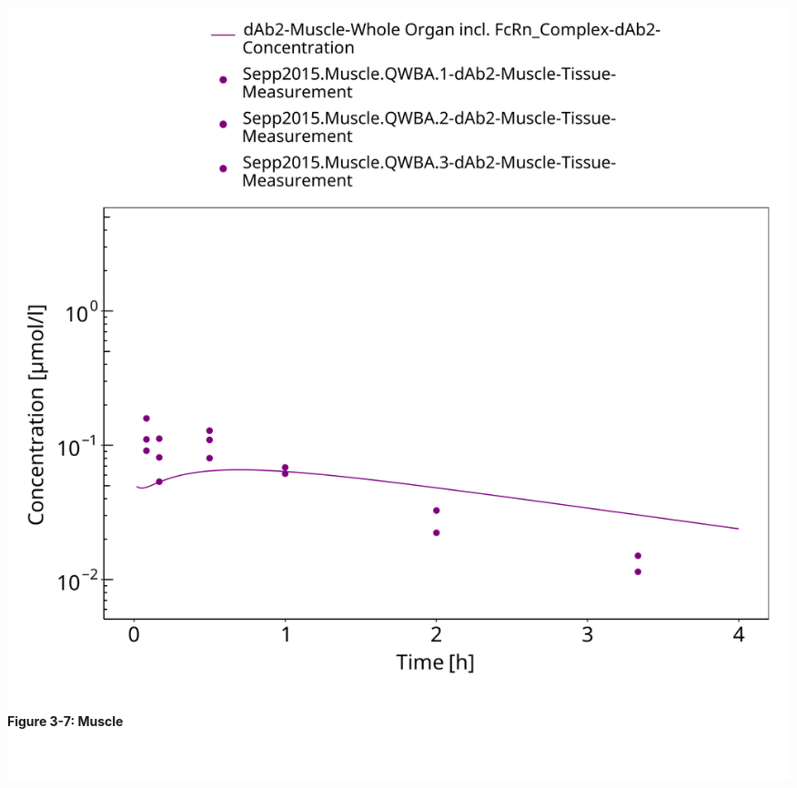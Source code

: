 ![](images/006_section_results-and-discussion/009_section_ct-profiles/5_time_profile_plot_dAb2_dAb2_Sim.png)



**Figure 3-7: Muscle**


<br>
<br>


<a id="figure-3-8"></a>
